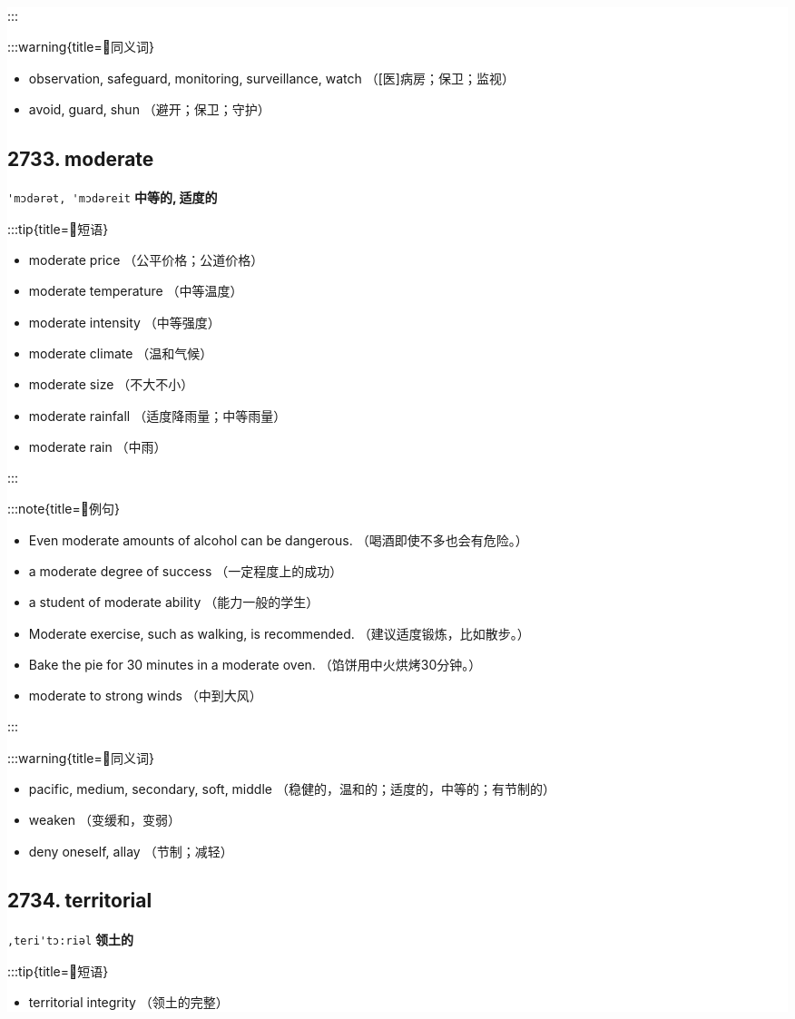 :::

:::warning{title=🤔同义词}

- observation, safeguard, monitoring, surveillance, watch （[医]病房；保卫；监视）

- avoid, guard, shun （避开；保卫；守护）


## 2733. moderate

`'mɔdərət, 'mɔdəreit`  **中等的, 适度的**

:::tip{title=🤩短语}

- moderate price （公平价格；公道价格）

- moderate temperature （中等温度）

- moderate intensity （中等强度）

- moderate climate （温和气候）

- moderate size （不大不小）

- moderate rainfall （适度降雨量；中等雨量）

- moderate rain （中雨）

:::

:::note{title=🎤例句}

- Even moderate amounts of alcohol can be dangerous. （喝酒即使不多也会有危险。）

- a moderate degree of success （一定程度上的成功）

- a student of moderate ability （能力一般的学生）

- Moderate exercise, such as walking, is recommended. （建议适度锻炼，比如散步。）

- Bake the pie for 30 minutes in a moderate oven. （馅饼用中火烘烤30分钟。）

- moderate to strong winds （中到大风）

:::

:::warning{title=🤔同义词}

- pacific, medium, secondary, soft, middle （稳健的，温和的；适度的，中等的；有节制的）

- weaken （变缓和，变弱）

- deny oneself, allay （节制；减轻）


## 2734. territorial

`,teri'tɔ:riəl`  **领土的**

:::tip{title=🤩短语}

- territorial integrity （领土的完整）

